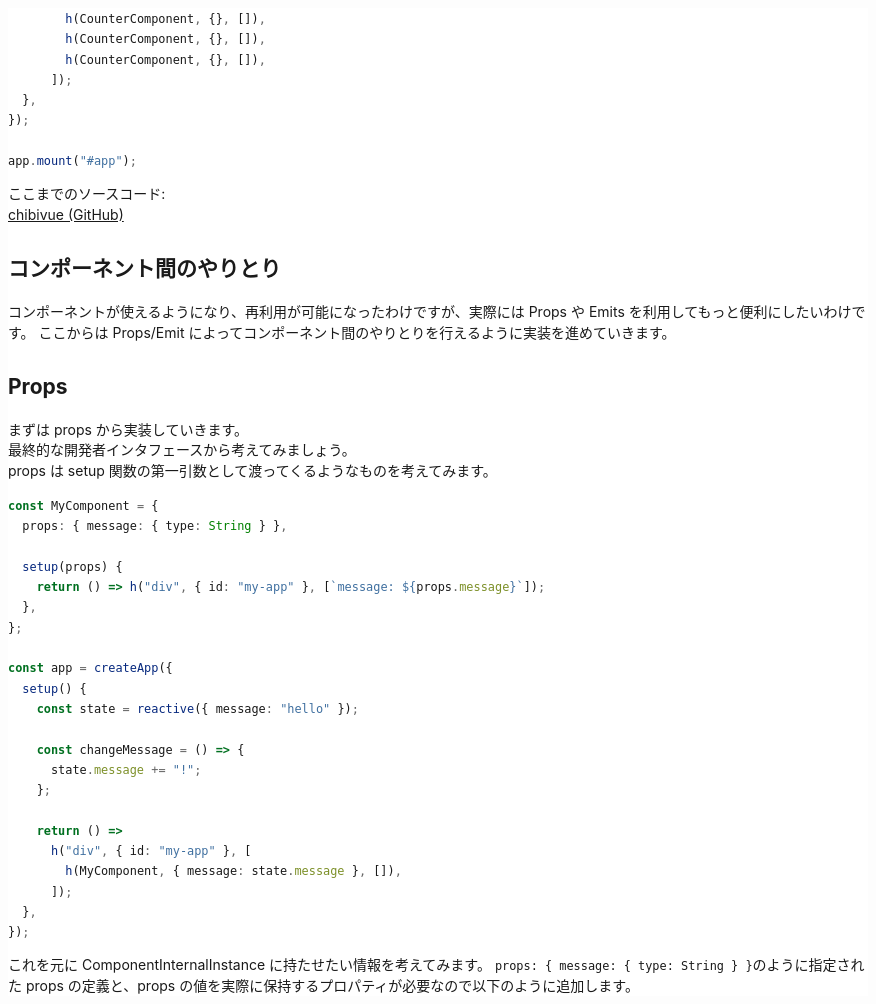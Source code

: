```ts
        h(CounterComponent, {}, []),
        h(CounterComponent, {}, []),
        h(CounterComponent, {}, []),
      ]);
  },
});

app.mount("#app");
```

ここまでのソースコード:  
[chibivue (GitHub)](https://github.com/Ubugeeei/chibivue/tree/main/book/impls/10-minimum-example/050_component_system)

## コンポーネント間のやりとり

コンポーネントが使えるようになり、再利用が可能になったわけですが、実際には Props や Emits を利用してもっと便利にしたいわけです。
ここからは Props/Emit によってコンポーネント間のやりとりを行えるように実装を進めていきます。

## Props

まずは props から実装していきます。  
最終的な開発者インタフェースから考えてみましょう。  
props は setup 関数の第一引数として渡ってくるようなものを考えてみます。

```ts
const MyComponent = {
  props: { message: { type: String } },

  setup(props) {
    return () => h("div", { id: "my-app" }, [`message: ${props.message}`]);
  },
};

const app = createApp({
  setup() {
    const state = reactive({ message: "hello" });

    const changeMessage = () => {
      state.message += "!";
    };

    return () =>
      h("div", { id: "my-app" }, [
        h(MyComponent, { message: state.message }, []),
      ]);
  },
});
```

これを元に ComponentInternalInstance に持たせたい情報を考えてみます。
`props: { message: { type: String } }`のように指定された props の定義と、props の値を実際に保持するプロパティが必要なので以下のように追加します。
